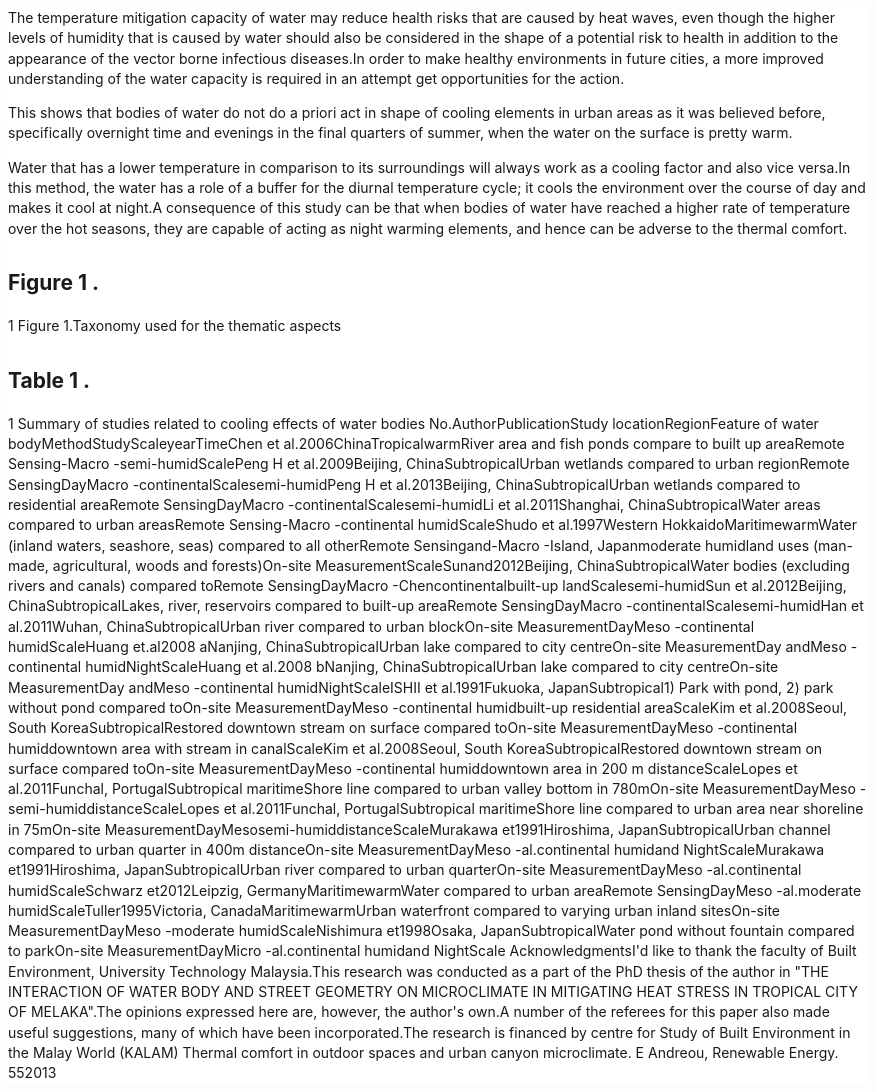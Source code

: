The temperature mitigation capacity of water may reduce health risks that are caused by heat waves, even though the higher levels of humidity that is caused by water should also be considered in the shape of a potential risk to health in addition to the appearance of the vector borne infectious diseases.In order to make healthy environments in future cities, a more improved understanding of the water capacity is required in an attempt get opportunities for the action.

This shows that bodies of water do not do a priori act in shape of cooling elements in urban areas as it was believed before, specifically overnight time and evenings in the final quarters of summer, when the water on the surface is pretty warm.

Water that has a lower temperature in comparison to its surroundings will always work as a cooling factor and also vice versa.In this method, the water has a role of a buffer for the diurnal temperature cycle; it cools the environment over the course of day and makes it cool at night.A consequence of this study can be that when bodies of water have reached a higher rate of temperature over the hot seasons, they are capable of acting as night warming elements, and hence can be adverse to the thermal comfort.

## Figure 1 .
1
Figure 1.Taxonomy used for the thematic aspects


## Table 1 .
1
Summary of studies related to cooling effects of water bodies
No.AuthorPublicationStudy locationRegionFeature of water bodyMethodStudyScaleyearTimeChen et al.2006ChinaTropicalwarmRiver area and fish ponds compare to built up areaRemote Sensing-Macro -semi-humidScalePeng H et al.2009Beijing, ChinaSubtropicalUrban wetlands compared to urban regionRemote SensingDayMacro -continentalScalesemi-humidPeng H et al.2013Beijing, ChinaSubtropicalUrban wetlands compared to residential areaRemote SensingDayMacro -continentalScalesemi-humidLi et al.2011Shanghai, ChinaSubtropicalWater areas compared to urban areasRemote Sensing-Macro -continental humidScaleShudo et al.1997Western HokkaidoMaritimewarmWater (inland waters, seashore, seas) compared to all otherRemote Sensingand-Macro -Island, Japanmoderate humidland uses (man-made, agricultural, woods and forests)On-site MeasurementScaleSunand2012Beijing, ChinaSubtropicalWater bodies (excluding rivers and canals) compared toRemote SensingDayMacro -Chencontinentalbuilt-up landScalesemi-humidSun et al.2012Beijing, ChinaSubtropicalLakes, river, reservoirs compared to built-up areaRemote SensingDayMacro -continentalScalesemi-humidHan et al.2011Wuhan, ChinaSubtropicalUrban river compared to urban blockOn-site MeasurementDayMeso -continental humidScaleHuang et.al2008 aNanjing, ChinaSubtropicalUrban lake compared to city centreOn-site MeasurementDay andMeso -continental humidNightScaleHuang et al.2008 bNanjing, ChinaSubtropicalUrban lake compared to city centreOn-site MeasurementDay andMeso -continental humidNightScaleISHII et al.1991Fukuoka, JapanSubtropical1) Park with pond, 2) park without pond compared toOn-site MeasurementDayMeso -continental humidbuilt-up residential areaScaleKim et al.2008Seoul, South KoreaSubtropicalRestored downtown stream on surface compared toOn-site MeasurementDayMeso -continental humiddowntown area with stream in canalScaleKim et al.2008Seoul, South KoreaSubtropicalRestored downtown stream on surface compared toOn-site MeasurementDayMeso -continental humiddowntown area in 200 m distanceScaleLopes et al.2011Funchal, PortugalSubtropical maritimeShore line compared to urban valley bottom in 780mOn-site MeasurementDayMeso -semi-humiddistanceScaleLopes et al.2011Funchal, PortugalSubtropical maritimeShore line compared to urban area near shoreline in 75mOn-site MeasurementDayMesosemi-humiddistanceScaleMurakawa et1991Hiroshima, JapanSubtropicalUrban channel compared to urban quarter in 400m distanceOn-site MeasurementDayMeso -al.continental humidand NightScaleMurakawa et1991Hiroshima, JapanSubtropicalUrban river compared to urban quarterOn-site MeasurementDayMeso -al.continental humidScaleSchwarz et2012Leipzig, GermanyMaritimewarmWater compared to urban areaRemote SensingDayMeso -al.moderate humidScaleTuller1995Victoria, CanadaMaritimewarmUrban waterfront compared to varying urban inland sitesOn-site MeasurementDayMeso -moderate humidScaleNishimura et1998Osaka, JapanSubtropicalWater pond without fountain compared to parkOn-site MeasurementDayMicro -al.continental humidand NightScale
AcknowledgmentsI'd like to thank the faculty of Built Environment, University Technology Malaysia.This research was conducted as a part of the PhD thesis of the author in "THE INTERACTION OF WATER BODY AND STREET GEOMETRY ON MICROCLIMATE IN MITIGATING HEAT STRESS IN TROPICAL CITY OF MELAKA".The opinions expressed here are, however, the author's own.A number of the referees for this paper also made useful suggestions, many of which have been incorporated.The research is financed by centre for Study of Built Environment in the Malay World (KALAM)
Thermal comfort in outdoor spaces and urban canyon microclimate. E Andreou, Renewable Energy. 552013